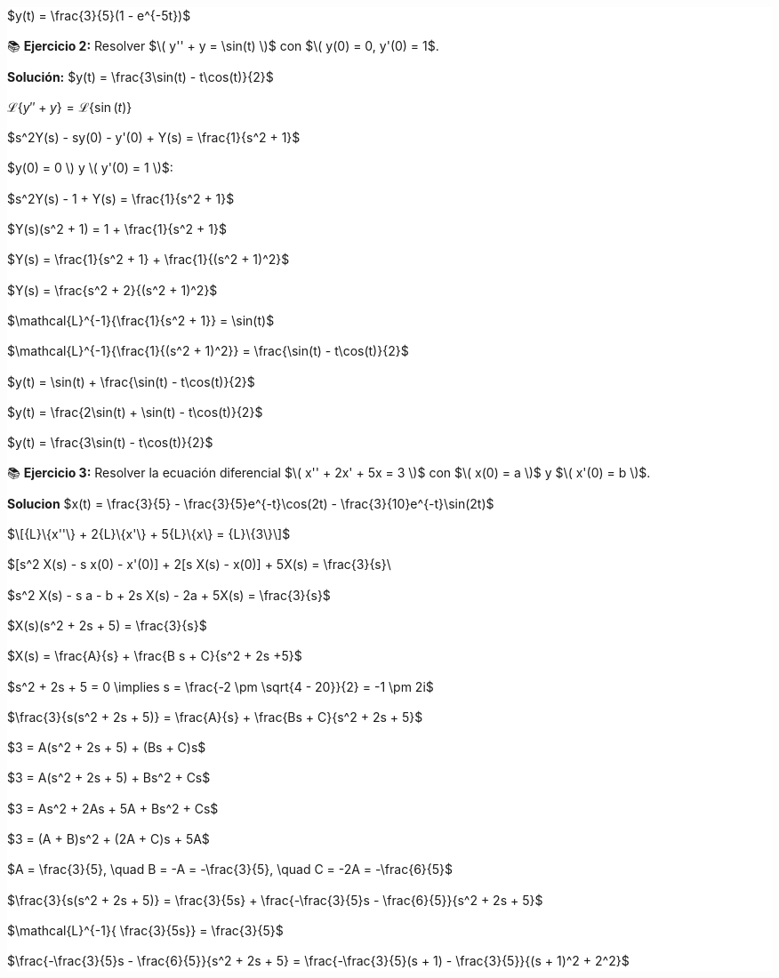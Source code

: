 $y(t) = \frac{3}{5}(1 - e^{-5t})$

📚 **Ejercicio 2:** Resolver $\( y'' + y = \sin(t) \)$ con $\( y(0) = 0, y'(0) = 1$.

**Solución:**   $y(t) = \frac{3\sin(t) - t\cos(t)}{2}$

   
   $\mathcal{L}\{y'' + y\} = \mathcal{L}\{\sin(t)\}$
   
   $s^2Y(s) - sy(0) - y'(0) + Y(s) = \frac{1}{s^2 + 1}$
   
   $y(0) = 0 \) y \( y'(0) = 1 \)$:
   
   $s^2Y(s) - 1 + Y(s) = \frac{1}{s^2 + 1}$
  
   $Y(s)(s^2 + 1) = 1 + \frac{1}{s^2 + 1}$
   
   $Y(s) = \frac{1}{s^2 + 1} + \frac{1}{(s^2 + 1)^2}$

   $Y(s) = \frac{s^2 + 2}{(s^2 + 1)^2}$

   $\mathcal{L}^{-1}{\frac{1}{s^2 + 1}} = \sin(t)$
     
   $\mathcal{L}^{-1}{\frac{1}{(s^2 + 1)^2}} = \frac{\sin(t) - t\cos(t)}{2}$
   
   $y(t) = \sin(t) + \frac{\sin(t) - t\cos(t)}{2}$
     
   $y(t) = \frac{2\sin(t) + \sin(t) - t\cos(t)}{2}$
     
   $y(t) = \frac{3\sin(t) - t\cos(t)}{2}\$


 📚 **Ejercicio 3:** Resolver la ecuación diferencial $\( x'' + 2x' + 5x = 3 \)$ con $\( x(0) = a \)$ y $\( x'(0) = b \)$.

**Solucion**  $x(t) = \frac{3}{5} - \frac{3}{5}e^{-t}\cos(2t) - \frac{3}{10}e^{-t}\sin(2t)\$

$\[{L}\{x''\} + 2{L}\{x'\} + 5{L}\{x\} = {L}\{3\}\]$

$[s^2 X(s) - s x(0) - x'(0)] + 2[s X(s) - x(0)] + 5X(s) = \frac{3}{s}\

$s^2 X(s) - s a - b + 2s X(s) - 2a + 5X(s) = \frac{3}{s}$

$X(s)(s^2 + 2s + 5) = \frac{3}{s}$

$X(s) = \frac{A}{s} + \frac{B s + C}{s^2 + 2s +5}$

$s^2 + 2s + 5 = 0 \implies s = \frac{-2 \pm \sqrt{4 - 20}}{2} = -1 \pm 2i$

$\\frac{3}{s(s^2 + 2s + 5)} = \frac{A}{s} + \frac{Bs + C}{s^2 + 2s + 5}\$

$3 = A(s^2 + 2s + 5) + (Bs + C)s\$

$3 = A(s^2 + 2s + 5) + Bs^2 + Cs\$

$3 = As^2 + 2As + 5A + Bs^2 + Cs\$

$3 = (A + B)s^2 + (2A + C)s + 5A\$

$A = \frac{3}{5}, \quad B = -A = -\frac{3}{5}, \quad C = -2A = -\frac{6}{5}\$

$\\frac{3}{s(s^2 + 2s + 5)} = \frac{3}{5s} + \frac{-\frac{3}{5}s - \frac{6}{5}}{s^2 + 2s + 5}\$

$\\mathcal{L}^{-1}{ \frac{3}{5s}} = \frac{3}{5}\$

$\\frac{-\frac{3}{5}s - \frac{6}{5}}{s^2 + 2s + 5} = \frac{-\frac{3}{5}(s + 1) - \frac{3}{5}}{(s + 1)^2 + 2^2}\$

